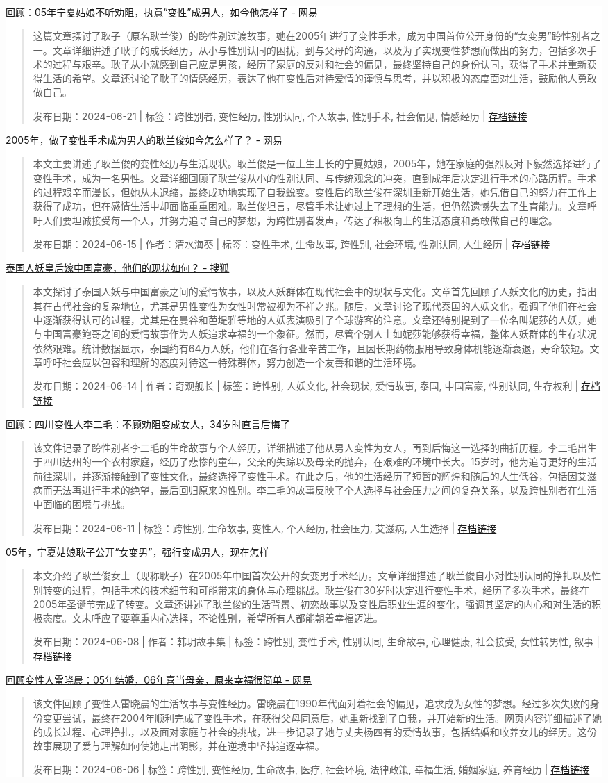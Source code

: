 [回顾：05年宁夏姑娘不听劝阻，执意“变性”成男人，如今他怎样了 - 网易](https://www.163.com/dy/article/J56H20GB0553JZNS.html)
>
> 这篇文章探讨了耿子（原名耿兰俊）的跨性别过渡故事，她在2005年进行了变性手术，成为中国首位公开身份的“女变男”跨性别者之一。文章详细讲述了耿子的成长经历，从小与性别认同的困扰，到与父母的沟通，以及为了实现变性梦想而做出的努力，包括多次手术的过程与艰辛。耿子从小就感到自己应是男孩，经历了家庭的反对和社会的偏见，最终坚持自己的身份认同，获得了手术并重新获得生活的希望。文章还讨论了耿子的情感经历，表达了他在变性后对待爱情的谨慎与思考，并以积极的态度面对生活，鼓励他人勇敢做自己。
> 
> 发布日期：2024-06-21 | 标签：跨性别者, 变性经历, 性别认同, 个人故事, 性别手术, 社会偏见, 情感经历 | [存档链接](https://news.transchinese.org/网易新闻/www_回顾：05年宁夏姑娘不听劝阻，执意“变性”成男人，如今他怎样了_-_网易)

[2005年，做了变性手术成为男人的耿兰俊如今怎么样了？ - 网易](https://www.163.com/dy/article/J4OIE6DU0553A0L4.html)
>
> 本文主要讲述了耿兰俊的变性经历与生活现状。耿兰俊是一位土生土长的宁夏姑娘，2005年，她在家庭的强烈反对下毅然选择进行了变性手术，成为一名男性。文章详细回顾了耿兰俊从小的性别认同、与传统观念的冲突，直到成年后决定进行手术的心路历程。手术的过程艰辛而漫长，但她从未退缩，最终成功地实现了自我蜕变。变性后的耿兰俊在深圳重新开始生活，她凭借自己的努力在工作上获得了成功，但在感情生活中却面临重重困难。耿兰俊坦言，尽管手术让她过上了理想的生活，但仍然遗憾失去了生育能力。文章呼吁人们要坦诚接受每一个人，并努力追寻自己的梦想，为跨性别者发声，传达了积极向上的生活态度和勇敢做自己的理念。
> 
> 发布日期：2024-06-15 | 作者：清水海葵 | 标签：变性手术, 生命故事, 跨性别, 社会环境, 性别认同, 人生经历 | [存档链接](https://news.transchinese.org/网易新闻/www_2005年，做了变性手术成为男人的耿兰俊如今怎么样了？_-_网易)

[泰国人妖皇后嫁中国富豪，他们的现状如何？ - 搜狐](https://www.sohu.com/a/785756731_121660075)
>
> 本文探讨了泰国人妖与中国富豪之间的爱情故事，以及人妖群体在现代社会中的现状与文化。文章首先回顾了人妖文化的历史，指出其在古代社会的复杂地位，尤其是男性变性为女性时常被视为不祥之兆。随后，文章讨论了现代泰国的人妖文化，强调了他们在社会中逐渐获得认可的过程，尤其是在曼谷和芭堤雅等地的人妖表演吸引了全球游客的注意。文章还特别提到了一位名叫妮莎的人妖，她与中国富豪鲍哥之间的爱情故事作为人妖追求幸福的一个象征。然而，尽管个别人士如妮莎能够获得幸福，整体人妖群体的生存状况依然艰难。统计数据显示，泰国约有64万人妖，他们在各行各业辛苦工作，且因长期药物服用导致身体机能逐渐衰退，寿命较短。文章呼吁社会应以包容和理解的态度对待这一特殊群体，努力创造一个友善和谐的生活环境。
> 
> 发布日期：2024-06-14 | 作者：奇观舰长 | 标签：跨性别, 人妖文化, 社会现状, 爱情故事, 泰国, 中国富豪, 性别认同, 生存权利 | [存档链接](https://news.transchinese.org/搜狐新闻/www_泰国人妖皇后嫁中国富豪，他们的现状如何？_-_搜狐)

[回顾：四川变性人李二毛：不顾劝阻变成女人，34岁时直言后悔了](https://www.163.com/dy/article/J4D3ACKM0552INOC.html)
>
> 该文件记录了跨性别者李二毛的生命故事与个人经历，详细描述了他从男人变性为女人，再到后悔这一选择的曲折历程。李二毛出生于四川达州的一个农村家庭，经历了悲惨的童年，父亲的失踪以及母亲的抛弃，在艰难的环境中长大。15岁时，他为追寻更好的生活前往深圳，并逐渐接触到了变性文化，最终选择了变性手术。在此之后，他的生活经历了短暂的辉煌和随后的人生低谷，包括因艾滋病而无法再进行手术的绝望，最后回归原来的性别。李二毛的故事反映了个人选择与社会压力之间的复杂关系，以及跨性别者在生活中面临的困境与挑战。
> 
> 发布日期：2024-06-11 | 标签：跨性别, 生命故事, 变性人, 个人经历, 社会压力, 艾滋病, 人生选择 | [存档链接](https://news.transchinese.org/网易新闻/www_回顾：四川变性人李二毛：不顾劝阻变成女人，34岁时直言后悔了)

[05年，宁夏姑娘耿子公开“女变男”，强行变成男人，现在怎样 ](https://www.163.com/dy/article/J45OC5Q20543VRVE.html)
>
> 本文介绍了耿兰俊女士（现称耿子）在2005年中国首次公开的女变男手术经历。文章详细描述了耿兰俊自小对性别认同的挣扎以及性别转变的过程，包括手术的技术细节和可能带来的身体与心理挑战。耿兰俊在30岁时决定进行变性手术，经历了多次手术，最终在2005年圣诞节完成了转变。文章还讲述了耿兰俊的生活背景、初恋故事以及变性后职业生涯的变化，强调其坚定的内心和对生活的积极态度。文末呼应了要尊重内心选择，不论性别，希望所有人都能朝着幸福迈进。
> 
> 发布日期：2024-06-08 | 作者：韩玥故事集 | 标签：跨性别, 变性手术, 性别认同, 生命故事, 心理健康, 社会接受, 女性转男性, 叙事 | [存档链接](https://news.transchinese.org/网易新闻/www_05年，宁夏姑娘耿子公开“女变男”，强行变成男人，现在怎样_)

[回顾变性人雷晓晨：05年结婚，06年喜当母亲，原来幸福很简单 - 网易](https://www.163.com/dy/article/J41BQV790553JZNZ.html)
>
> 该文件回顾了变性人雷晓晨的生活故事与变性经历。雷晓晨在1990年代面对着社会的偏见，追求成为女性的梦想。经过多次失败的身份变更尝试，最终在2004年顺利完成了变性手术，在获得父母同意后，她重新找到了自我，并开始新的生活。网页内容详细描述了她的成长过程、心理挣扎，以及面对家庭与社会的挑战，进一步记录了她与丈夫杨四有的爱情故事，包括结婚和收养女儿的经历。这份故事展现了爱与理解如何使她走出阴影，并在逆境中坚持追逐幸福。
> 
> 发布日期：2024-06-06 | 标签：跨性别, 变性经历, 生命故事, 医疗, 社会环境, 法律政策, 幸福生活, 婚姻家庭, 养育经历 | [存档链接](https://news.transchinese.org/网易新闻/www_回顾变性人雷晓晨：05年结婚，06年喜当母亲，原来幸福很简单_-_网易)
